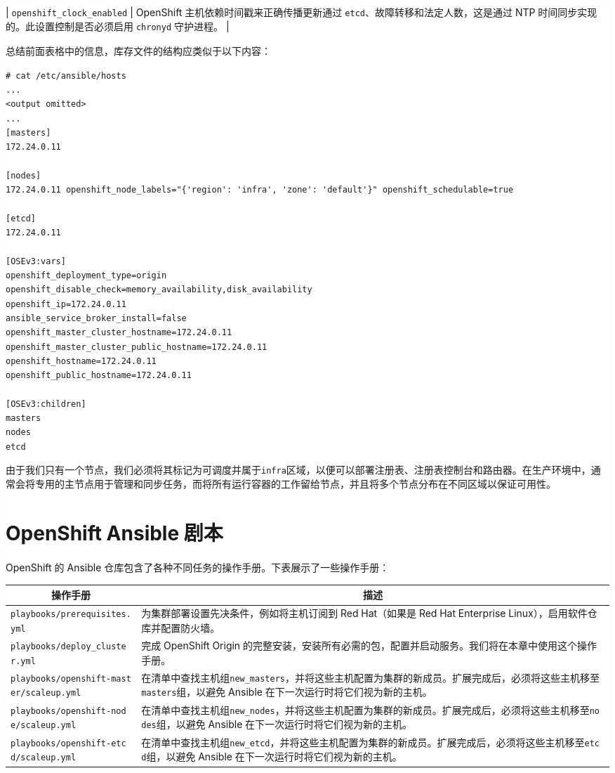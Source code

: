 | `openshift_clock_enabled` | OpenShift 主机依赖时间戳来正确传播更新通过 `etcd`、故障转移和法定人数，这是通过 NTP 时间同步实现的。此设置控制是否必须启用 `chronyd` 守护进程。 |

总结前面表格中的信息，库存文件的结构应类似于以下内容：

```
# cat /etc/ansible/hosts
...
<output omitted>
...
[masters]
172.24.0.11

[nodes]
172.24.0.11 openshift_node_labels="{'region': 'infra', 'zone': 'default'}" openshift_schedulable=true

[etcd]
172.24.0.11

[OSEv3:vars]
openshift_deployment_type=origin
openshift_disable_check=memory_availability,disk_availability
openshift_ip=172.24.0.11
ansible_service_broker_install=false
openshift_master_cluster_hostname=172.24.0.11
openshift_master_cluster_public_hostname=172.24.0.11
openshift_hostname=172.24.0.11
openshift_public_hostname=172.24.0.11

[OSEv3:children]
masters
nodes
etcd
```

由于我们只有一个节点，我们必须将其标记为可调度并属于`infra`区域，以便可以部署注册表、注册表控制台和路由器。在生产环境中，通常会将专用的主节点用于管理和同步任务，而将所有运行容器的工作留给节点，并且将多个节点分布在不同区域以保证可用性。

# OpenShift Ansible 剧本

OpenShift 的 Ansible 仓库包含了各种不同任务的操作手册。下表展示了一些操作手册：

| **操作手册** | **描述** |
| --- | --- |
| `playbooks/prerequisites.yml` | 为集群部署设置先决条件，例如将主机订阅到 Red Hat（如果是 Red Hat Enterprise Linux），启用软件仓库并配置防火墙。 |
| `playbooks/deploy_cluster.yml` | 完成 OpenShift Origin 的完整安装，安装所有必需的包，配置并启动服务。我们将在本章中使用这个操作手册。 |
| `playbooks/openshift-master/scaleup.yml` | 在清单中查找主机组`new_masters`，并将这些主机配置为集群的新成员。扩展完成后，必须将这些主机移至`masters`组，以避免 Ansible 在下一次运行时将它们视为新的主机。 |
| `playbooks/openshift-node/scaleup.yml` | 在清单中查找主机组`new_nodes`，并将这些主机配置为集群的新成员。扩展完成后，必须将这些主机移至`nodes`组，以避免 Ansible 在下一次运行时将它们视为新的主机。 |
| `playbooks/openshift-etcd/scaleup.yml` | 在清单中查找主机组`new_etcd`，并将这些主机配置为集群的新成员。扩展完成后，必须将这些主机移至`etcd`组，以避免 Ansible 在下一次运行时将它们视为新的主机。 |

